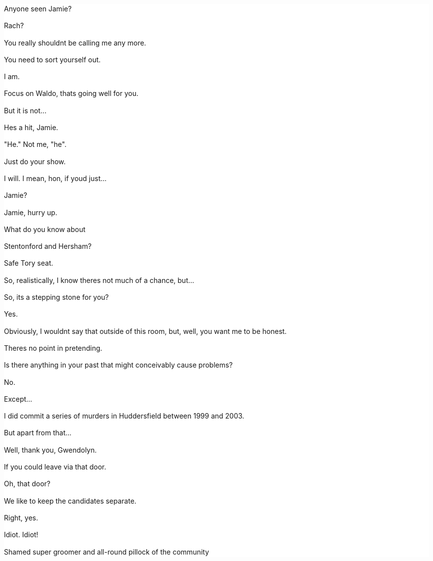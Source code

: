 Anyone seen Jamie?

Rach?

You really shouldnt be calling me any more.

You need to sort yourself out.

I am.

Focus on Waldo, thats going well for you.

But it is not...

Hes a hit, Jamie.

"He." Not me, "he".

Just do your show.

I will. I mean, hon, if youd just...

Jamie?

Jamie, hurry up.

What do you know about

Stentonford and Hersham?

Safe Tory seat.

So, realistically, I know theres not much of a chance, but...

So, its a stepping stone for you?

Yes.

Obviously, I wouldnt say that outside of this room, but, well, you want me to be honest.

Theres no point in pretending.

Is there anything in your past that might conceivably cause problems?

No.

Except...

I did commit a series of murders in Huddersfield between 1999 and 2003.

But apart from that...

Well, thank you, Gwendolyn.

If you could leave via that door.

Oh, that door?

We like to keep the candidates separate.

Right, yes.

Idiot. Idiot!

Shamed super groomer and all-round pillock of the community
